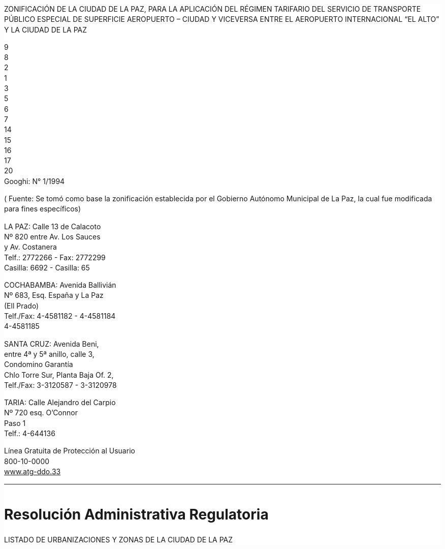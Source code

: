 ZONIFICACIÓN DE LA CIUDAD DE LA PAZ, PARA LA APLICACIÓN DEL RÉGIMEN TARIFARIO DEL SERVICIO DE TRANSPORTE PÚBLICO ESPECIAL DE SUPERFICIE AEROPUERTO – CIUDAD Y VICEVERSA ENTRE EL AEROPUERTO INTERNACIONAL “EL ALTO” Y LA CIUDAD DE LA PAZ  

9  
8  
2  
1  
3  
5  
6  
7  
14  
15  
16  
17  
20  
Googhi: N° 1/1994  

( Fuente: Se tomó como base la zonificación establecida por el Gobierno Autónomo Municipal de La Paz, la cual fue modificada para fines específicos)  

LA PAZ: Calle 13 de Calacoto  
Nº 820 entre Av. Los Sauces  
y Av. Costanera  
Telf.: 2772266 - Fax: 2772299  
Casilla: 6692 - Casilla: 65  

COCHABAMBA: Avenida Ballivián  
Nº 683, Esq. España y La Paz  
(Ell Prado)  
Telf./Fax: 4-4581182 - 4-4581184  
4-4581185  

SANTA CRUZ: Avenida Beni,  
entre 4ª y 5ª anillo, calle 3,  
Condomino Garantía  
Chlo Torre Sur, Planta Baja Of. 2,  
Telf./Fax: 3-3120587 - 3-3120978  

TARIA: Calle Alejandro del Carpio  
Nº 720 esq. O’Connor  
Paso 1  
Telf.: 4-644136  

Línea Gratuita de Protección al Usuario  
800-10-0000  
www.atg-ddo.33  

---

# Resolución Administrativa Regulatoria
LISTADO DE URBANIZACIONES Y ZONAS DE LA CIUDAD DE LA PAZ
